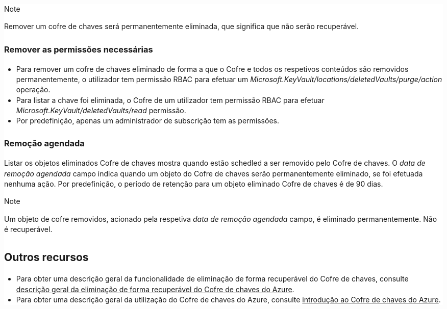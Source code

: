 >[!NOTE]
>Remover um cofre de chaves será permanentemente eliminada, que significa que não serão recuperável.

### <a name="purge-permissions-required"></a>Remover as permissões necessárias
- Para remover um cofre de chaves eliminado de forma a que o Cofre e todos os respetivos conteúdos são removidos permanentemente, o utilizador tem permissão RBAC para efetuar um *Microsoft.KeyVault/locations/deletedVaults/purge/action* operação. 
- Para listar a chave foi eliminada, o Cofre de um utilizador tem permissão RBAC para efetuar *Microsoft.KeyVault/deletedVaults/read* permissão. 
- Por predefinição, apenas um administrador de subscrição tem as permissões. 

### <a name="scheduled-purge"></a>Remoção agendada

Listar os objetos eliminados Cofre de chaves mostra quando estão schedled a ser removido pelo Cofre de chaves. O *data de remoção agendada* campo indica quando um objeto do Cofre de chaves serão permanentemente eliminado, se foi efetuada nenhuma ação. Por predefinição, o período de retenção para um objeto eliminado Cofre de chaves é de 90 dias.

>[!NOTE]
>Um objeto de cofre removidos, acionado pela respetiva *data de remoção agendada* campo, é eliminado permanentemente. Não é recuperável.

## <a name="other-resources"></a>Outros recursos

- Para obter uma descrição geral da funcionalidade de eliminação de forma recuperável do Cofre de chaves, consulte [descrição geral da eliminação de forma recuperável do Cofre de chaves do Azure](key-vault-ovw-soft-delete.md).
- Para obter uma descrição geral da utilização do Cofre de chaves do Azure, consulte [introdução ao Cofre de chaves do Azure](key-vault-get-started.md).

